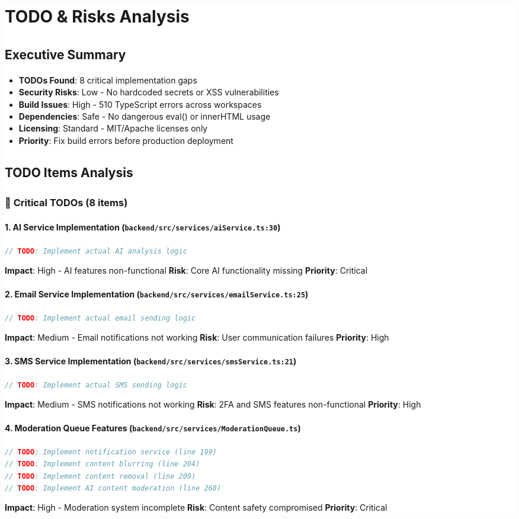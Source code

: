 # TODO & Risks Analysis

## Executive Summary
- **TODOs Found**: 8 critical implementation gaps
- **Security Risks**: Low - No hardcoded secrets or XSS vulnerabilities
- **Build Issues**: High - 510 TypeScript errors across workspaces
- **Dependencies**: Safe - No dangerous eval() or innerHTML usage
- **Licensing**: Standard - MIT/Apache licenses only
- **Priority**: Fix build errors before production deployment

## TODO Items Analysis

### 🚨 **Critical TODOs** (8 items)

#### **1. AI Service Implementation** (`backend/src/services/aiService.ts:30`)
```typescript
// TODO: Implement actual AI analysis logic
```
**Impact**: High - AI features non-functional
**Risk**: Core AI functionality missing
**Priority**: Critical

#### **2. Email Service Implementation** (`backend/src/services/emailService.ts:25`)
```typescript
// TODO: Implement actual email sending logic
```
**Impact**: Medium - Email notifications not working
**Risk**: User communication failures
**Priority**: High

#### **3. SMS Service Implementation** (`backend/src/services/smsService.ts:21`)
```typescript
// TODO: Implement actual SMS sending logic
```
**Impact**: Medium - SMS notifications not working
**Risk**: 2FA and SMS features non-functional
**Priority**: High

#### **4. Moderation Queue Features** (`backend/src/services/ModerationQueue.ts`)
```typescript
// TODO: Implement notification service (line 199)
// TODO: Implement content blurring (line 204)
// TODO: Implement content removal (line 209)
// TODO: Implement AI content moderation (line 268)
```
**Impact**: High - Moderation system incomplete
**Risk**: Content safety compromised
**Priority**: Critical
